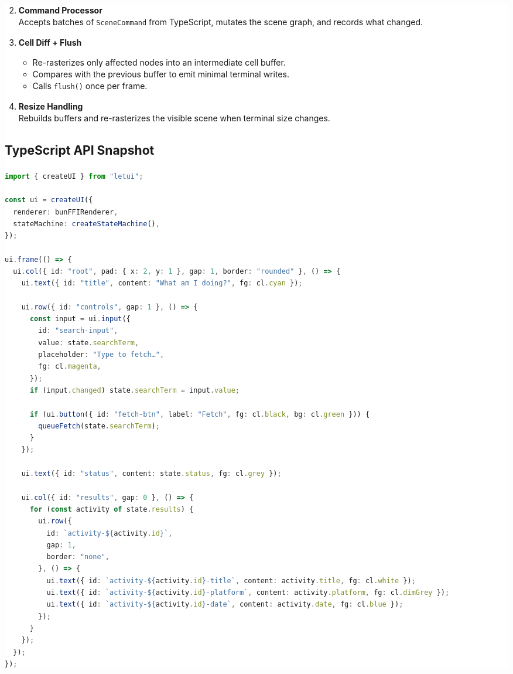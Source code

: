 2. **Command Processor**  
   Accepts batches of `SceneCommand` from TypeScript, mutates the scene graph, and records what changed.

3. **Cell Diff + Flush**  
   - Re-rasterizes only affected nodes into an intermediate cell buffer.
   - Compares with the previous buffer to emit minimal terminal writes.
   - Calls `flush()` once per frame.

4. **Resize Handling**  
   Rebuilds buffers and re-rasterizes the visible scene when terminal size changes.

## TypeScript API Snapshot

```ts
import { createUI } from "letui";

const ui = createUI({
  renderer: bunFFIRenderer,
  stateMachine: createStateMachine(),
});

ui.frame(() => {
  ui.col({ id: "root", pad: { x: 2, y: 1 }, gap: 1, border: "rounded" }, () => {
    ui.text({ id: "title", content: "What am I doing?", fg: cl.cyan });

    ui.row({ id: "controls", gap: 1 }, () => {
      const input = ui.input({
        id: "search-input",
        value: state.searchTerm,
        placeholder: "Type to fetch…",
        fg: cl.magenta,
      });
      if (input.changed) state.searchTerm = input.value;

      if (ui.button({ id: "fetch-btn", label: "Fetch", fg: cl.black, bg: cl.green })) {
        queueFetch(state.searchTerm);
      }
    });

    ui.text({ id: "status", content: state.status, fg: cl.grey });

    ui.col({ id: "results", gap: 0 }, () => {
      for (const activity of state.results) {
        ui.row({
          id: `activity-${activity.id}`,
          gap: 1,
          border: "none",
        }, () => {
          ui.text({ id: `activity-${activity.id}-title`, content: activity.title, fg: cl.white });
          ui.text({ id: `activity-${activity.id}-platform`, content: activity.platform, fg: cl.dimGrey });
          ui.text({ id: `activity-${activity.id}-date`, content: activity.date, fg: cl.blue });
        });
      }
    });
  });
});
```
